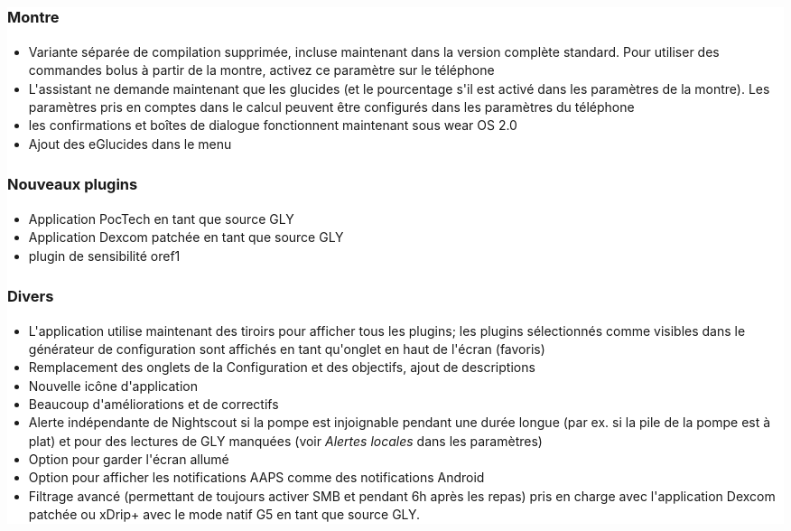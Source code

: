 ### Montre

- Variante séparée de compilation supprimée, incluse maintenant dans la version complète standard. Pour utiliser des commandes bolus à partir de la montre, activez ce paramètre sur le téléphone
- L'assistant ne demande maintenant que les glucides (et le pourcentage s'il est activé dans les paramètres de la montre). Les paramètres pris en comptes dans le calcul peuvent être configurés dans les paramètres du téléphone
- les confirmations et boîtes de dialogue fonctionnent maintenant sous wear OS 2.0
- Ajout des eGlucides dans le menu

### Nouveaux plugins

- Application PocTech en tant que source GLY
- Application Dexcom patchée en tant que source GLY
- plugin de sensibilité oref1

### Divers

- L'application utilise maintenant des tiroirs pour afficher tous les plugins; les plugins sélectionnés comme visibles dans le générateur de configuration sont affichés en tant qu'onglet en haut de l'écran (favoris)
- Remplacement des onglets de la Configuration et des objectifs, ajout de descriptions
- Nouvelle icône d'application
- Beaucoup d'améliorations et de correctifs
- Alerte indépendante de Nightscout si la pompe est injoignable pendant une durée longue (par ex. si la pile de la pompe est à plat) et pour des lectures de GLY manquées (voir *Alertes locales* dans les paramètres)
- Option pour garder l'écran allumé
- Option pour afficher les notifications AAPS comme des notifications Android
- Filtrage avancé (permettant de toujours activer SMB et pendant 6h après les repas) pris en charge avec l'application Dexcom patchée ou xDrip+ avec le mode natif G5 en tant que source GLY.
